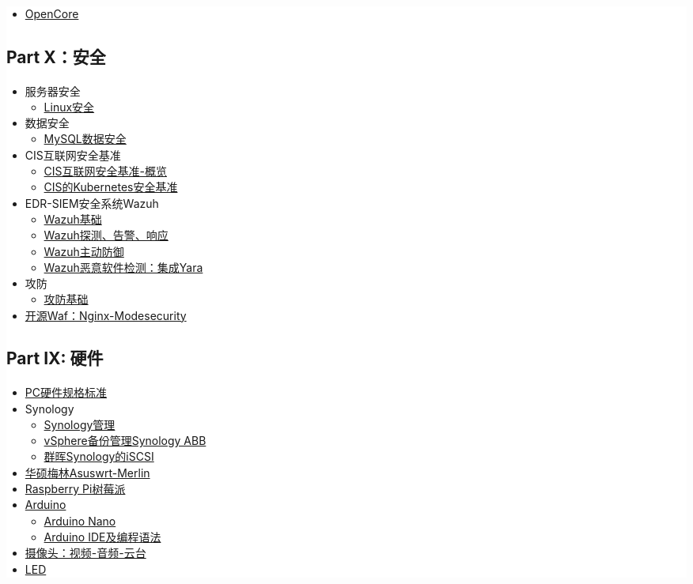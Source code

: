 - [OpenCore](origin/hcakintosh-opencore.md)

## Part X：安全

- 服务器安全
  - [Linux安全](origin/linux-security.md)
- 数据安全
  - [MySQL数据安全](origin/mysql-data-security.md)
- CIS互联网安全基准
  - [CIS互联网安全基准-概览](origin/cis-benchmark.md)
  - [CIS的Kubernetes安全基准](origin/cis-k8s-benchmark.md)
- EDR-SIEM安全系统Wazuh
  - [Wazuh基础](origin/wazuh-basic.md)
  - [Wazuh探测、告警、响应](origin/wazuh-monitor-alert.md)
  - [Wazuh主动防御](origin/wazuh-threat-active-defense.md)
  - [Wazuh恶意软件检测：集成Yara](origin/wazuh-malware-detect.md)
- 攻防
  - [攻防基础](origin/att-ck.md)
- [开源Waf：Nginx-Modesecurity](origin/nginx-modsecurity.md)

## Part IX: 硬件

- [PC硬件规格标准](origin/hardwares.md)
- Synology
  - [Synology管理](origin/synology-management.md)
  - [vSphere备份管理Synology ABB](origin/synology-abb-vsphere.md)
  - [群晖Synology的iSCSI](origin/iSCSI-简介配置使用.md)
- [华硕梅林Asuswrt-Merlin](origin/asuswrt-merlin.md)
- [Raspberry Pi树莓派](origin/raspberry-pi.md)
- [Arduino](origin/arduino.md)
  - [Arduino Nano](origin/arduino-nano.md)
  - [Arduino IDE及编程语法](origin/arduino-ide.md)
- [摄像头：视频-音频-云台](origin/camera.md)
- [LED](origin/led.md)
